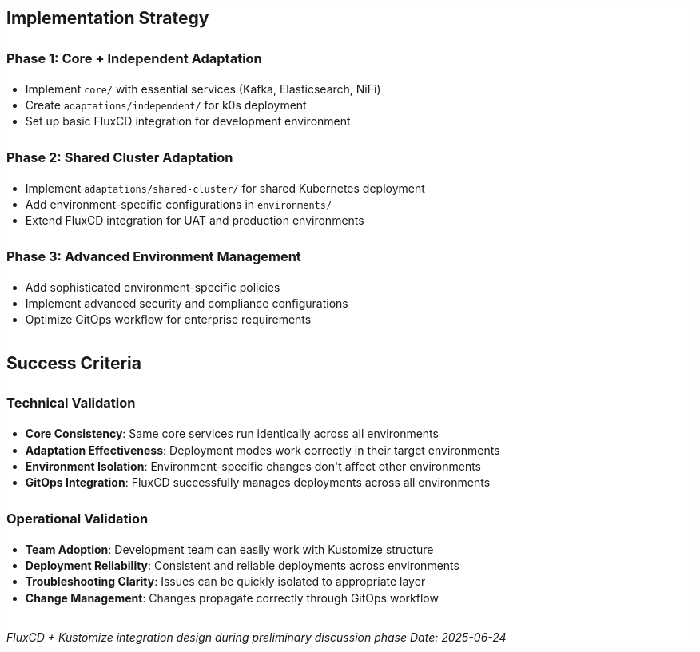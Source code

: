 ## Implementation Strategy

### Phase 1: Core + Independent Adaptation
- Implement `core/` with essential services (Kafka, Elasticsearch, NiFi)
- Create `adaptations/independent/` for k0s deployment
- Set up basic FluxCD integration for development environment

### Phase 2: Shared Cluster Adaptation
- Implement `adaptations/shared-cluster/` for shared Kubernetes deployment
- Add environment-specific configurations in `environments/`
- Extend FluxCD integration for UAT and production environments

### Phase 3: Advanced Environment Management
- Add sophisticated environment-specific policies
- Implement advanced security and compliance configurations
- Optimize GitOps workflow for enterprise requirements

## Success Criteria

### Technical Validation
- **Core Consistency**: Same core services run identically across all environments
- **Adaptation Effectiveness**: Deployment modes work correctly in their target environments
- **Environment Isolation**: Environment-specific changes don't affect other environments
- **GitOps Integration**: FluxCD successfully manages deployments across all environments

### Operational Validation
- **Team Adoption**: Development team can easily work with Kustomize structure
- **Deployment Reliability**: Consistent and reliable deployments across environments
- **Troubleshooting Clarity**: Issues can be quickly isolated to appropriate layer
- **Change Management**: Changes propagate correctly through GitOps workflow

---

*FluxCD + Kustomize integration design during preliminary discussion phase*
*Date: 2025-06-24*